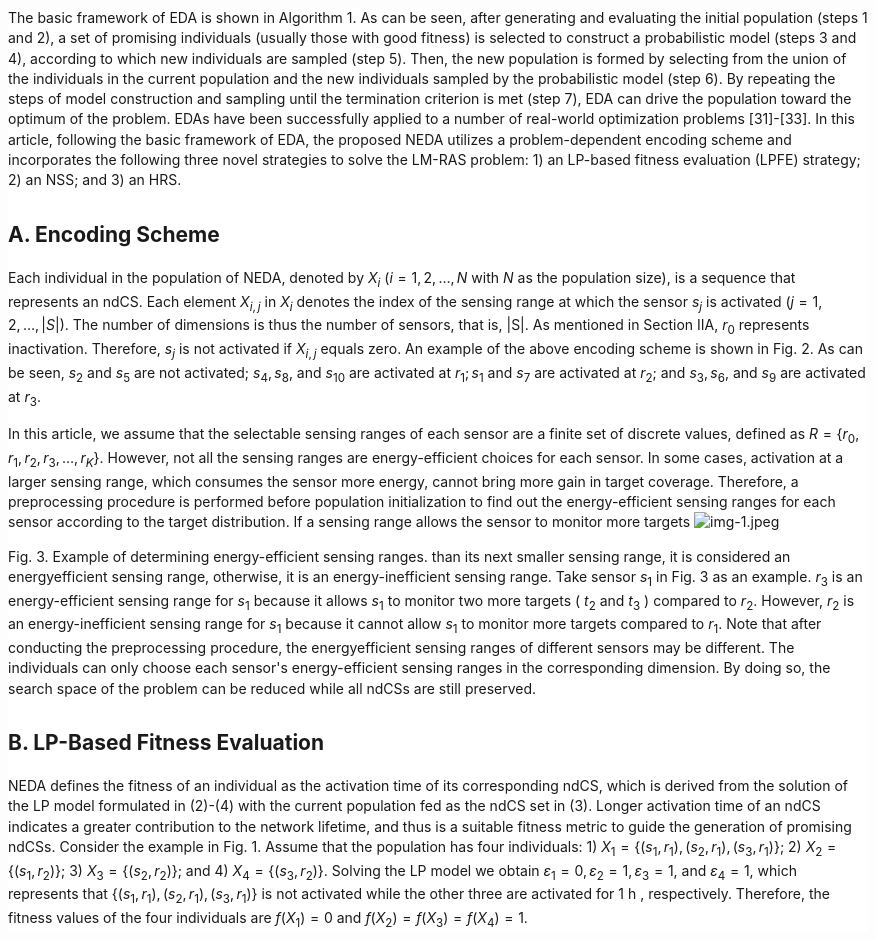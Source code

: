 The basic framework of EDA is shown in Algorithm 1. As can be seen, after generating and evaluating the initial population (steps 1 and 2), a set of promising individuals (usually those with good fitness) is selected to construct a probabilistic model (steps 3 and 4), according to which new individuals are sampled (step 5). Then, the new population is formed by selecting from the union of the individuals in the current population and the new individuals sampled by the probabilistic model (step 6). By repeating the steps of model construction and sampling until the termination criterion is met (step 7), EDA can drive the population toward the optimum of the problem. EDAs have been successfully applied to a number of real-world optimization problems [31]-[33]. In this article, following the basic framework of EDA, the proposed NEDA utilizes a problem-dependent encoding scheme and incorporates the following three novel strategies to solve the LM-RAS problem: 1) an LP-based fitness evaluation (LPFE) strategy; 2) an NSS; and 3) an HRS.

## A. Encoding Scheme

Each individual in the population of NEDA, denoted by $X_{i}$ $(i=1,2, \ldots, N$ with $N$ as the population size), is a sequence that represents an ndCS. Each element $X_{i, j}$ in $X_{i}$ denotes the index of the sensing range at which the sensor $s_{j}$ is activated $(j=1,2, \ldots,|S|)$. The number of dimensions is thus the number of sensors, that is, $|\mathrm{S}|$. As mentioned in Section IIA, $r_{0}$ represents inactivation. Therefore, $s_{j}$ is not activated if $X_{i, j}$ equals zero. An example of the above encoding scheme is shown in Fig. 2. As can be seen, $s_{2}$ and $s_{5}$ are not activated; $s_{4}, s_{8}$, and $s_{10}$ are activated at $r_{1} ; s_{1}$ and $s_{7}$ are activated at $r_{2}$; and $s_{3}, s_{6}$, and $s_{9}$ are activated at $r_{3}$.

In this article, we assume that the selectable sensing ranges of each sensor are a finite set of discrete values, defined as $R=\left\{r_{0}, r_{1}, r_{2}, r_{3}, \ldots, r_{K}\right\}$. However, not all the sensing ranges are energy-efficient choices for each sensor. In some cases, activation at a larger sensing range, which consumes the sensor more energy, cannot bring more gain in target coverage. Therefore, a preprocessing procedure is performed before population initialization to find out the energy-efficient sensing ranges for each sensor according to the target distribution. If a sensing range allows the sensor to monitor more targets
![img-1.jpeg](img-1.jpeg)

Fig. 3. Example of determining energy-efficient sensing ranges.
than its next smaller sensing range, it is considered an energyefficient sensing range, otherwise, it is an energy-inefficient sensing range. Take sensor $s_{1}$ in Fig. 3 as an example. $r_{3}$ is an energy-efficient sensing range for $s_{1}$ because it allows $s_{1}$ to monitor two more targets ( $t_{2}$ and $t_{3}$ ) compared to $r_{2}$. However, $r_{2}$ is an energy-inefficient sensing range for $s_{1}$ because it cannot allow $s_{1}$ to monitor more targets compared to $r_{1}$. Note that after conducting the preprocessing procedure, the energyefficient sensing ranges of different sensors may be different. The individuals can only choose each sensor's energy-efficient sensing ranges in the corresponding dimension. By doing so, the search space of the problem can be reduced while all ndCSs are still preserved.

## B. LP-Based Fitness Evaluation

NEDA defines the fitness of an individual as the activation time of its corresponding ndCS, which is derived from the solution of the LP model formulated in (2)-(4) with the current population fed as the ndCS set in (3). Longer activation time of an ndCS indicates a greater contribution to the network lifetime, and thus is a suitable fitness metric to guide the generation of promising ndCSs. Consider the example in Fig. 1. Assume that the population has four individuals: 1) $X_{1}=\left\{\left(s_{1}, r_{1}\right),\left(s_{2}, r_{1}\right),\left(s_{3}, r_{1}\right)\right\}$; 2) $X_{2}=\left\{\left(s_{1}, r_{2}\right)\right\}$; 3) $X_{3}=\left\{\left(s_{2}, r_{2}\right)\right\}$; and 4) $X_{4}=\left\{\left(s_{3}, r_{2}\right)\right\}$. Solving the LP model we obtain $\varepsilon_{1}=0, \varepsilon_{2}=1, \varepsilon_{3}=1$, and $\varepsilon_{4}=1$, which represents that $\left\{\left(s_{1}, r_{1}\right),\left(s_{2}, r_{1}\right),\left(s_{3}, r_{1}\right)\right\}$ is not activated while the other three are activated for 1 h , respectively. Therefore, the fitness values of the four individuals are $f\left(X_{1}\right)=0$ and $f\left(X_{2}\right)=f\left(X_{3}\right)=f\left(X_{4}\right)=1$.


[^0]:    Manuscript received June 11, 2019; revised October 8, 2019 and December 15, 2019; accepted February 25, 2020. This work was supported in part by the National Natural Science Foundation of China under Grant 61772569, Grant 61873095, and Grant U1611262. This article was recommended by Associate Editor R. Selmic. (Corresponding author: Ying Lin.)